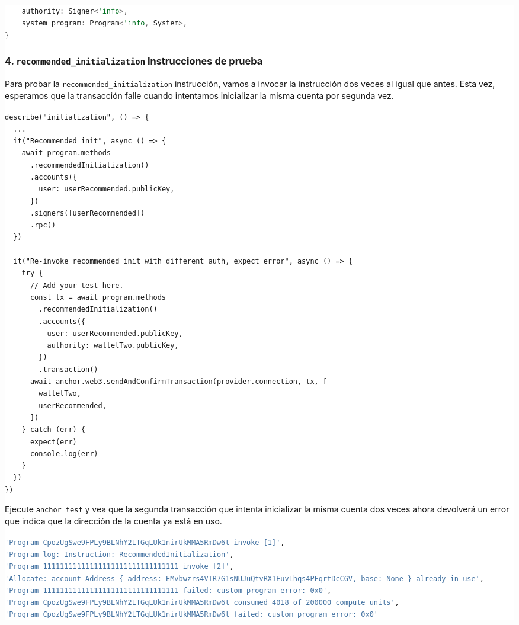 ```rust
    authority: Signer<'info>,
    system_program: Program<'info, System>,
}
```

### 4. `recommended_initialization` Instrucciones de prueba

Para probar la `recommended_initialization` instrucción, vamos a invocar la instrucción dos veces al igual que antes. Esta vez, esperamos que la transacción falle cuando intentamos inicializar la misma cuenta por segunda vez.

```tsx
describe("initialization", () => {
  ...
  it("Recommended init", async () => {
    await program.methods
      .recommendedInitialization()
      .accounts({
        user: userRecommended.publicKey,
      })
      .signers([userRecommended])
      .rpc()
  })

  it("Re-invoke recommended init with different auth, expect error", async () => {
    try {
      // Add your test here.
      const tx = await program.methods
        .recommendedInitialization()
        .accounts({
          user: userRecommended.publicKey,
          authority: walletTwo.publicKey,
        })
        .transaction()
      await anchor.web3.sendAndConfirmTransaction(provider.connection, tx, [
        walletTwo,
        userRecommended,
      ])
    } catch (err) {
      expect(err)
      console.log(err)
    }
  })
})
```

Ejecute `anchor test` y vea que la segunda transacción que intenta inicializar la misma cuenta dos veces ahora devolverá un error que indica que la dirección de la cuenta ya está en uso.

```bash
'Program CpozUgSwe9FPLy9BLNhY2LTGqLUk1nirUkMMA5RmDw6t invoke [1]',
'Program log: Instruction: RecommendedInitialization',
'Program 11111111111111111111111111111111 invoke [2]',
'Allocate: account Address { address: EMvbwzrs4VTR7G1sNUJuQtvRX1EuvLhqs4PFqrtDcCGV, base: None } already in use',
'Program 11111111111111111111111111111111 failed: custom program error: 0x0',
'Program CpozUgSwe9FPLy9BLNhY2LTGqLUk1nirUkMMA5RmDw6t consumed 4018 of 200000 compute units',
'Program CpozUgSwe9FPLy9BLNhY2LTGqLUk1nirUkMMA5RmDw6t failed: custom program error: 0x0'
```
